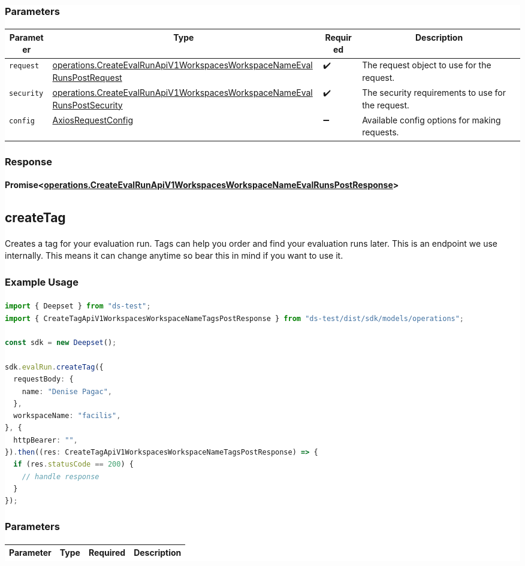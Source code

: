 ### Parameters

| Parameter                                                                                                                                                            | Type                                                                                                                                                                 | Required                                                                                                                                                             | Description                                                                                                                                                          |
| -------------------------------------------------------------------------------------------------------------------------------------------------------------------- | -------------------------------------------------------------------------------------------------------------------------------------------------------------------- | -------------------------------------------------------------------------------------------------------------------------------------------------------------------- | -------------------------------------------------------------------------------------------------------------------------------------------------------------------- |
| `request`                                                                                                                                                            | [operations.CreateEvalRunApiV1WorkspacesWorkspaceNameEvalRunsPostRequest](../../models/operations/createevalrunapiv1workspacesworkspacenameevalrunspostrequest.md)   | :heavy_check_mark:                                                                                                                                                   | The request object to use for the request.                                                                                                                           |
| `security`                                                                                                                                                           | [operations.CreateEvalRunApiV1WorkspacesWorkspaceNameEvalRunsPostSecurity](../../models/operations/createevalrunapiv1workspacesworkspacenameevalrunspostsecurity.md) | :heavy_check_mark:                                                                                                                                                   | The security requirements to use for the request.                                                                                                                    |
| `config`                                                                                                                                                             | [AxiosRequestConfig](https://axios-http.com/docs/req_config)                                                                                                         | :heavy_minus_sign:                                                                                                                                                   | Available config options for making requests.                                                                                                                        |


### Response

**Promise<[operations.CreateEvalRunApiV1WorkspacesWorkspaceNameEvalRunsPostResponse](../../models/operations/createevalrunapiv1workspacesworkspacenameevalrunspostresponse.md)>**


## createTag

Creates a tag for your evaluation run. Tags can help you order and find your evaluation runs later. This is an endpoint we use internally. This means it can change anytime so bear this in mind if you want to use it.

### Example Usage

```typescript
import { Deepset } from "ds-test";
import { CreateTagApiV1WorkspacesWorkspaceNameTagsPostResponse } from "ds-test/dist/sdk/models/operations";

const sdk = new Deepset();

sdk.evalRun.createTag({
  requestBody: {
    name: "Denise Pagac",
  },
  workspaceName: "facilis",
}, {
  httpBearer: "",
}).then((res: CreateTagApiV1WorkspacesWorkspaceNameTagsPostResponse) => {
  if (res.statusCode == 200) {
    // handle response
  }
});
```

### Parameters

| Parameter                                                                                                                                            | Type                                                                                                                                                 | Required                                                                                                                                             | Description                                                                                                                                          |
| ---------------------------------------------------------------------------------------------------------------------------------------------------- | ---------------------------------------------------------------------------------------------------------------------------------------------------- | ---------------------------------------------------------------------------------------------------------------------------------------------------- | ---------------------------------------------------------------------------------------------------------------------------------------------------- |
